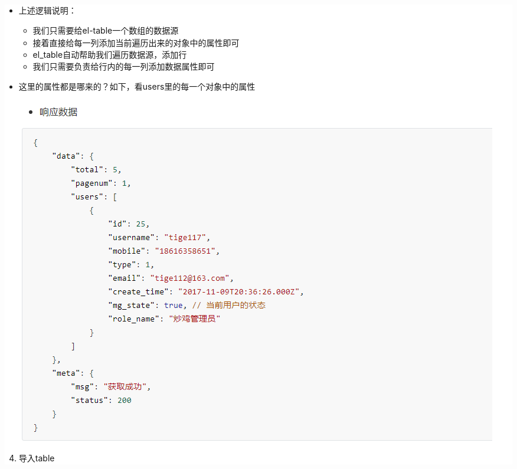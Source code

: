    - 上述逻辑说明：

     - 我们只需要给el-table一个数组的数据源
     - 接着直接给每一列添加当前遍历出来的对象中的属性即可
     - el_table自动帮助我们遍历数据源，添加行
     - 我们只需要负责给行内的每一列添加数据属性即可

   - 这里的属性都是哪来的？如下，看users里的每一个对象中的属性

     ![](img/用户接口02.png)

4. 导入table
